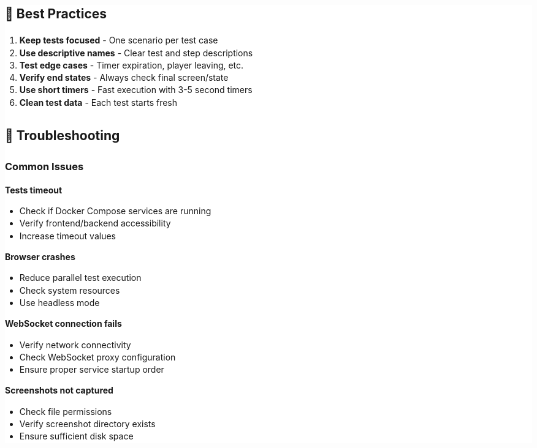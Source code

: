 ## 🎯 Best Practices

1. **Keep tests focused** - One scenario per test case
2. **Use descriptive names** - Clear test and step descriptions
3. **Test edge cases** - Timer expiration, player leaving, etc.
4. **Verify end states** - Always check final screen/state
5. **Use short timers** - Fast execution with 3-5 second timers
6. **Clean test data** - Each test starts fresh

## 🚨 Troubleshooting

### Common Issues

**Tests timeout**
- Check if Docker Compose services are running
- Verify frontend/backend accessibility
- Increase timeout values

**Browser crashes**
- Reduce parallel test execution
- Check system resources
- Use headless mode

**WebSocket connection fails**
- Verify network connectivity
- Check WebSocket proxy configuration
- Ensure proper service startup order

**Screenshots not captured**
- Check file permissions
- Verify screenshot directory exists
- Ensure sufficient disk space
